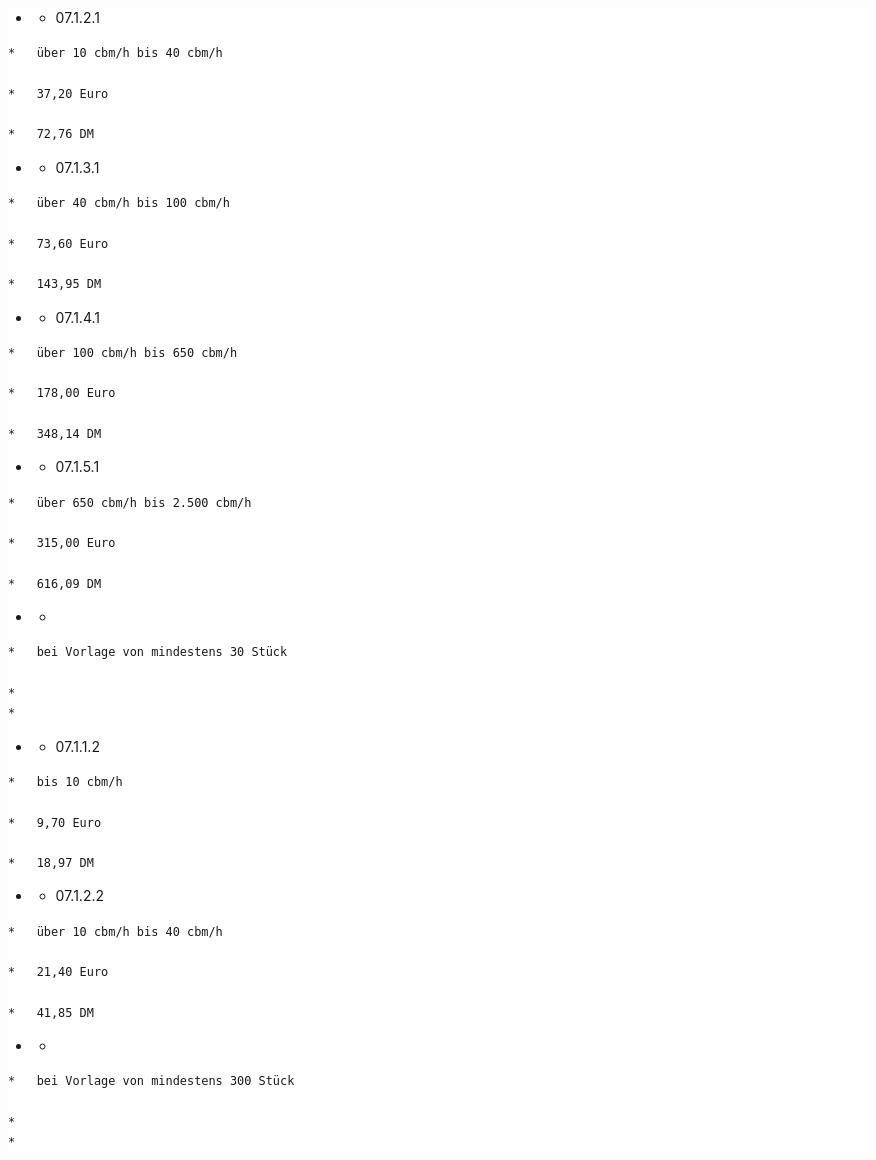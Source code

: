 
*    *   07.1.2.1

    *   über 10 cbm/h bis 40 cbm/h

    *   37,20 Euro

    *   72,76 DM


*    *   07.1.3.1

    *   über 40 cbm/h bis 100 cbm/h

    *   73,60 Euro

    *   143,95 DM


*    *   07.1.4.1

    *   über 100 cbm/h bis 650 cbm/h

    *   178,00 Euro

    *   348,14 DM


*    *   07.1.5.1

    *   über 650 cbm/h bis 2.500 cbm/h

    *   315,00 Euro

    *   616,09 DM


*    *
    *   bei Vorlage von mindestens 30 Stück

    *
    *

*    *   07.1.1.2

    *   bis 10 cbm/h

    *   9,70 Euro

    *   18,97 DM


*    *   07.1.2.2

    *   über 10 cbm/h bis 40 cbm/h

    *   21,40 Euro

    *   41,85 DM


*    *
    *   bei Vorlage von mindestens 300 Stück

    *
    *

